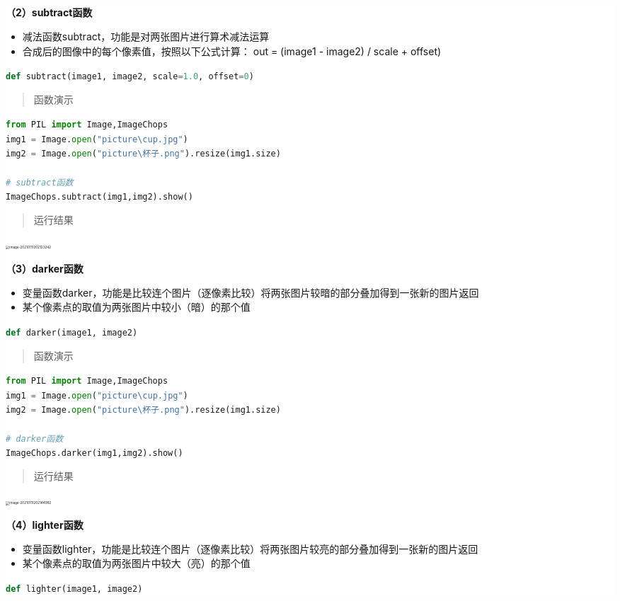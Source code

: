 **（2）subtract函数**

* 减法函数subtract，功能是对两张图片进行算术减法运算
* 合成后的图像中的每个像素值，按照以下公式计算： out = (image1 - image2) / scale + offset)

```python
def subtract(image1, image2, scale=1.0, offset=0)
```

> 函数演示

```python
from PIL import Image,ImageChops
img1 = Image.open("picture\cup.jpg")
img2 = Image.open("picture\杯子.png").resize(img1.size)

# subtract函数
ImageChops.subtract(img1,img2).show()
```

> 运行结果

<img src="C:\Users\1111\AppData\Roaming\Typora\typora-user-images\image-20210111202123242.png" alt="image-20210111202123242" style="zoom:33%;" />

**（3）darker函数**

* 变量函数darker，功能是比较连个图片（逐像素比较）将两张图片较暗的部分叠加得到一张新的图片返回
* 某个像素点的取值为两张图片中较小（暗）的那个值

```python
def darker(image1, image2)
```



> 函数演示

```python
from PIL import Image,ImageChops
img1 = Image.open("picture\cup.jpg")
img2 = Image.open("picture\杯子.png").resize(img1.size)

# darker函数
ImageChops.darker(img1,img2).show()
```

> 运行结果

<img src="C:\Users\1111\AppData\Roaming\Typora\typora-user-images\image-20210111202144982.png" alt="image-20210111202144982" style="zoom:33%;" />

**（4）lighter函数**

* 变量函数lighter，功能是比较连个图片（逐像素比较）将两张图片较亮的部分叠加得到一张新的图片返回
* 某个像素点的取值为两张图片中较大（亮）的那个值

```python
def lighter(image1, image2)
```


